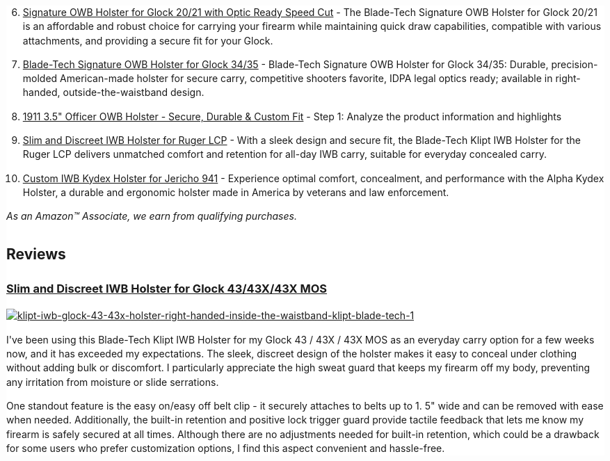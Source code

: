6. [Signature OWB Holster for Glock 20/21 with Optic Ready Speed Cut](https://serp.ly/@universityofguns/amazon/aplc-holsters?utm_source=universityofguns&utm_medium=website&utm_campaign=universityofguns.com&utm_content=aplc-holsters&utm_term=signature-owb-holster-for-glock-2021-with-optic-ready-speed-cut) - The Blade-Tech Signature OWB Holster for Glock 20/21 is an affordable and robust choice for carrying your firearm while maintaining quick draw capabilities, compatible with various attachments, and providing a secure fit for your Glock.

7. [Blade-Tech Signature OWB Holster for Glock 34/35](https://serp.ly/@universityofguns/amazon/aplc-holsters?utm_source=universityofguns&utm_medium=website&utm_campaign=universityofguns.com&utm_content=aplc-holsters&utm_term=blade-tech-signature-owb-holster-for-glock-3435) - Blade-Tech Signature OWB Holster for Glock 34/35: Durable, precision-molded American-made holster for secure carry, competitive shooters favorite, IDPA legal optics ready; available in right-handed, outside-the-waistband design.

8. [1911 3.5" Officer OWB Holster - Secure, Durable & Custom Fit](https://serp.ly/@universityofguns/amazon/aplc-holsters?utm_source=universityofguns&utm_medium=website&utm_campaign=universityofguns.com&utm_content=aplc-holsters&utm_term=1911-35-officer-owb-holster-secure-durable-custom-fit) - Step 1: Analyze the product information and highlights

9. [Slim and Discreet IWB Holster for Ruger LCP](https://serp.ly/@universityofguns/amazon/aplc-holsters?utm_source=universityofguns&utm_medium=website&utm_campaign=universityofguns.com&utm_content=aplc-holsters&utm_term=slim-and-discreet-iwb-holster-for-ruger-lcp) - With a sleek design and secure fit, the Blade-Tech Klipt IWB Holster for the Ruger LCP delivers unmatched comfort and retention for all-day IWB carry, suitable for everyday concealed carry.

10. [Custom IWB Kydex Holster for Jericho 941](https://serp.ly/@universityofguns/amazon/aplc-holsters?utm_source=universityofguns&utm_medium=website&utm_campaign=universityofguns.com&utm_content=aplc-holsters&utm_term=custom-iwb-kydex-holster-for-jericho-941) - Experience optimal comfort, concealment, and performance with the Alpha Kydex Holster, a durable and ergonomic holster made in America by veterans and law enforcement.

_As an Amazon™ Associate, we earn from qualifying purchases._

## Reviews

### [Slim and Discreet IWB Holster for Glock 43/43X/43X MOS](https://serp.ly/@universityofguns/amazon/aplc-holsters?utm_source=universityofguns&utm_medium=website&utm_campaign=universityofguns.com&utm_content=aplc-holsters&utm_term=slim-and-discreet-iwb-holster-for-glock-4343x43x-mos)

<div class="image"><a href="https://serp.ly/@universityofguns/amazon/aplc-holsters?utm_source=universityofguns&utm_medium=website&utm_campaign=universityofguns.com&utm_content=aplc-holsters&utm_term=klipt-iwb-glock-43-43x-holster-right-handed-inside-the-waistband-klipt-blade-tech-1"><img alt="klipt-iwb-glock-43-43x-holster-right-handed-inside-the-waistband-klipt-blade-tech-1" src="https://imagedelivery.net/vy2bglCGN6hEeWOnSe2c7A/klipt-iwb-glock-43-43x-holster-right-handed-inside-the-waistband-klipt-blade-tech-1/public"/></a></div>

I've been using this Blade-Tech Klipt IWB Holster for my Glock 43 / 43X / 43X MOS as an everyday carry option for a few weeks now, and it has exceeded my expectations. The sleek, discreet design of the holster makes it easy to conceal under clothing without adding bulk or discomfort. I particularly appreciate the high sweat guard that keeps my firearm off my body, preventing any irritation from moisture or slide serrations.

One standout feature is the easy on/easy off belt clip - it securely attaches to belts up to 1. 5" wide and can be removed with ease when needed. Additionally, the built-in retention and positive lock trigger guard provide tactile feedback that lets me know my firearm is safely secured at all times. Although there are no adjustments needed for built-in retention, which could be a drawback for some users who prefer customization options, I find this aspect convenient and hassle-free.
